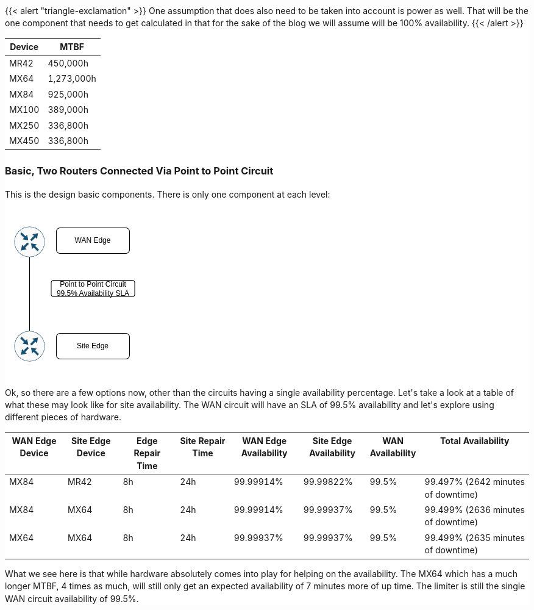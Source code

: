 {{< alert "triangle-exclamation" >}}
One assumption that does also need to be taken into account is power as well. That will be the one component that needs to get calculated in that for the sake of the blog we will assume will be 100% availability.
{{< /alert >}}

| Device | MTBF |
| ------ | ---- |
| MR42 | 450,000h |
| MX64 | 1,273,000h |
| MX84 | 925,000h |
| MX100 | 389,000h |
| MX250 | 336,800h |
| MX450 | 336,800h |

### Basic, Two Routers Connected Via Point to Point Circuit

This is the design basic components. There is only one component at each level:

![Basic WAN](basic_wan.png)

Ok, so there are a few options now, other than the circuits having a single availability percentage. Let's take a look at a table of what these may look like for site availability. The WAN circuit will have an SLA of 99.5% availability and let's explore using different pieces of hardware.

| WAN Edge Device | Site Edge Device | Edge Repair Time | Site Repair Time | WAN Edge Availability | Site Edge Availability | WAN Availability | Total Availability |
| --------------- | ---------------- | ---------------- | ---------------- | --------------------- | ---------------------- | ---------------- | ------------------ |
| MX84            | MR42             | 8h               | 24h              | 99.99914%             | 99.99822%              | 99.5%           | 99.497% (2642 minutes of downtime) | 
| MX84            | MX64             | 8h               | 24h              | 99.99914%             | 99.99937%              | 99.5%           | 99.499% (2636 minutes of downtime) |
| MX64            | MX64             | 8h               | 24h              | 99.99937%             | 99.99937%              | 99.5%           | 99.499% (2635 minutes of downtime) |

What we see here is that while hardware absolutely comes into play for helping on the availability. The MX64 which has a much longer MTBF, 4 times as much, will still only get an expected availability of 7 minutes more of up time. The limiter is still the single WAN circuit availability of 99.5%.
